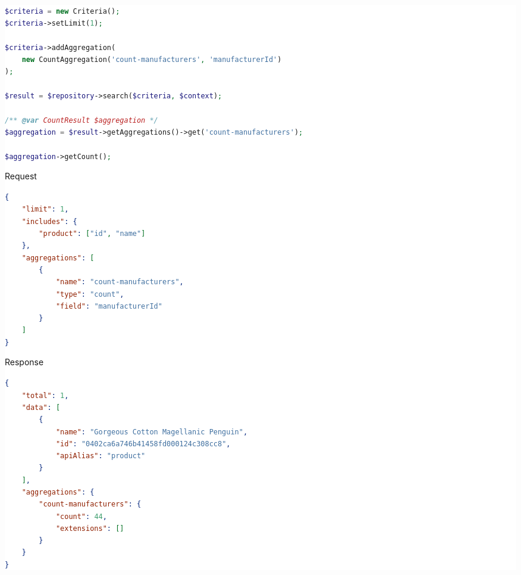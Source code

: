 <Tabs>
<Tab title="PHP Criteria">

```php
$criteria = new Criteria();
$criteria->setLimit(1);

$criteria->addAggregation(
    new CountAggregation('count-manufacturers', 'manufacturerId')
);

$result = $repository->search($criteria, $context);

/** @var CountResult $aggregation */
$aggregation = $result->getAggregations()->get('count-manufacturers');

$aggregation->getCount();
```

</Tab>

<Tab title="API Criteria">
Request

```json
{
    "limit": 1,
    "includes": {
        "product": ["id", "name"]
    },
    "aggregations": [
        {  
            "name": "count-manufacturers",
            "type": "count",
            "field": "manufacturerId"
        }
    ]
}
```

Response

```json
{
    "total": 1,
    "data": [
        {
            "name": "Gorgeous Cotton Magellanic Penguin",
            "id": "0402ca6a746b41458fd000124c308cc8",
            "apiAlias": "product"
        }
    ],
    "aggregations": {
        "count-manufacturers": {
            "count": 44,
            "extensions": []
        }
    }
}
```
